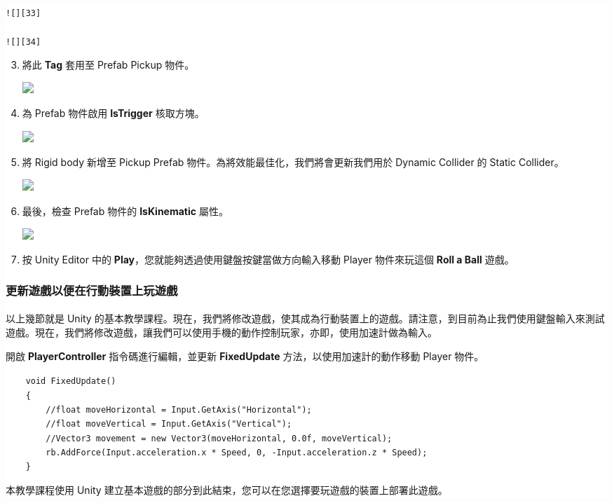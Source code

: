 	![][33]
	
	![][34]

3. 將此 **Tag** 套用至 Prefab Pickup 物件。

	![][35]

4. 為 Prefab 物件啟用 **IsTrigger** 核取方塊。

	![][36]

5. 將 Rigid body 新增至 Pickup Prefab 物件。為將效能最佳化，我們將會更新我們用於 Dynamic Collider 的 Static Collider。

	![][37]
  
6. 最後，檢查 Prefab 物件的 **IsKinematic** 屬性。

	![][38]

7. 按 Unity Editor 中的 **Play**，您就能夠透過使用鍵盤按鍵當做方向輸入移動 Player 物件來玩這個 **Roll a Ball** 遊戲。

### 更新遊戲以便在行動裝置上玩遊戲
以上幾節就是 Unity 的基本教學課程。現在，我們將修改遊戲，使其成為行動裝置上的遊戲。請注意，到目前為止我們使用鍵盤輸入來測試遊戲。現在，我們將修改遊戲，讓我們可以使用手機的動作控制玩家，亦即，使用加速計做為輸入。

開啟 **PlayerController** 指令碼進行編輯，並更新 **FixedUpdate** 方法，以使用加速計的動作移動 Player 物件。

	    void FixedUpdate()
	    {
	        //float moveHorizontal = Input.GetAxis("Horizontal");
	        //float moveVertical = Input.GetAxis("Vertical");
	        //Vector3 movement = new Vector3(moveHorizontal, 0.0f, moveVertical);
	        rb.AddForce(Input.acceleration.x * Speed, 0, -Input.acceleration.z * Speed);
	    }

本教學課程使用 Unity 建立基本遊戲的部分到此結束，您可以在您選擇要玩遊戲的裝置上部署此遊戲。


[1]: ./media/mobile-engagement-unity-roll-a-ball/1.png
[2]: ./media/mobile-engagement-unity-roll-a-ball/2.png
[3]: ./media/mobile-engagement-unity-roll-a-ball/3.png
[4]: ./media/mobile-engagement-unity-roll-a-ball/4.png
[5]: ./media/mobile-engagement-unity-roll-a-ball/5.png
[6]: ./media/mobile-engagement-unity-roll-a-ball/6.png
[7]: ./media/mobile-engagement-unity-roll-a-ball/7.png
[8]: ./media/mobile-engagement-unity-roll-a-ball/8.png
[9]: ./media/mobile-engagement-unity-roll-a-ball/9.png
[10]: ./media/mobile-engagement-unity-roll-a-ball/10.png
[11]: ./media/mobile-engagement-unity-roll-a-ball/11.png
[12]: ./media/mobile-engagement-unity-roll-a-ball/12.png
[13]: ./media/mobile-engagement-unity-roll-a-ball/13.png
[14]: ./media/mobile-engagement-unity-roll-a-ball/14.png
[15]: ./media/mobile-engagement-unity-roll-a-ball/15.png
[16]: ./media/mobile-engagement-unity-roll-a-ball/16.png
[17]: ./media/mobile-engagement-unity-roll-a-ball/17.png
[18]: ./media/mobile-engagement-unity-roll-a-ball/18.png
[19]: ./media/mobile-engagement-unity-roll-a-ball/19.png
[20]: ./media/mobile-engagement-unity-roll-a-ball/20.png
[21]: ./media/mobile-engagement-unity-roll-a-ball/21.png
[22]: ./media/mobile-engagement-unity-roll-a-ball/22.png
[23]: ./media/mobile-engagement-unity-roll-a-ball/23.png
[24]: ./media/mobile-engagement-unity-roll-a-ball/24.png
[25]: ./media/mobile-engagement-unity-roll-a-ball/25.png
[26]: ./media/mobile-engagement-unity-roll-a-ball/26.png
[27]: ./media/mobile-engagement-unity-roll-a-ball/27.png
[28]: ./media/mobile-engagement-unity-roll-a-ball/28.png
[29]: ./media/mobile-engagement-unity-roll-a-ball/29.png
[30]: ./media/mobile-engagement-unity-roll-a-ball/30.png
[31]: ./media/mobile-engagement-unity-roll-a-ball/31.png
[32]: ./media/mobile-engagement-unity-roll-a-ball/32.png
[33]: ./media/mobile-engagement-unity-roll-a-ball/33.png
[34]: ./media/mobile-engagement-unity-roll-a-ball/34.png
[35]: ./media/mobile-engagement-unity-roll-a-ball/35.png
[36]: ./media/mobile-engagement-unity-roll-a-ball/36.png
[37]: ./media/mobile-engagement-unity-roll-a-ball/37.png
[38]: ./media/mobile-engagement-unity-roll-a-ball/38.png
[51]: ./media/mobile-engagement-unity-roll-a-ball/new-project.png
[52]: ./media/mobile-engagement-unity-roll-a-ball/new-project-properties.png
[53]: ./media/mobile-engagement-unity-roll-a-ball/save-scene.png

	
	
	
	
	
	
	
	
	
	
	
	

